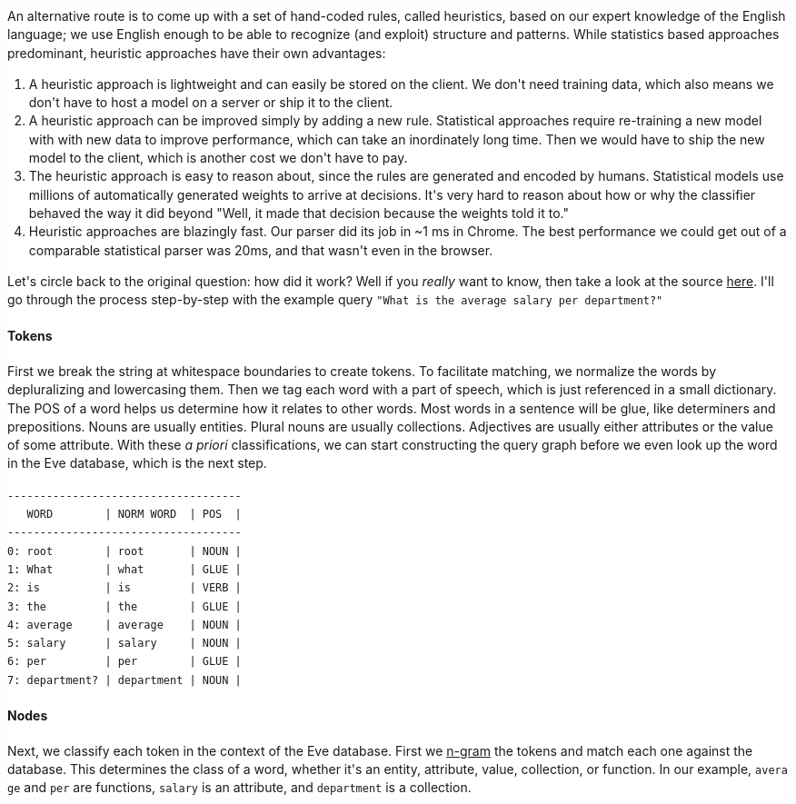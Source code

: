 An alternative route is to come up with a set of hand-coded rules, called heuristics, based on our expert knowledge of the English language; we use English enough to be able to recognize (and exploit) structure and patterns. While statistics based approaches predominant, heuristic approaches have their own advantages:

1.  A heuristic approach is lightweight and can easily be stored on the client. We don't need training data, which also means we don't have to host a model on a server or ship it to the client.
2.  A heuristic approach can be improved simply by adding a new rule. Statistical approaches require re-training a new model with with new data to improve performance, which can take an inordinately long time. Then we would have to ship the new model to the client, which is another cost we don't have to pay.
3. The heuristic approach is easy to reason about, since the rules are generated and encoded by humans. Statistical models use millions of automatically generated weights to arrive at decisions. It's very hard to reason about how or why the classifier behaved the way it did beyond "Well, it made that decision because the weights told it to."
4. Heuristic approaches are blazingly fast. Our parser did its job in ~1 ms in Chrome. The best performance we could get out of a comparable statistical parser was 20ms, and that wasn't even in the browser.

Let's circle back to the original question: how did it work? Well if you *really* want to know, then take a look at the source [here](https://github.com/witheve/eve-experiments/blob/c7878849e8a7c5991e4b78914e1220bc1330969a/src/NLQueryParser.ts). I'll go through the process step-by-step with the example query `"What is the average salary per department?"`

#### Tokens

First we break the string at whitespace boundaries to create tokens. To facilitate matching, we normalize the words by depluralizing and lowercasing them. Then we tag each word with a part of speech, which is just referenced in a small dictionary. The POS of a word helps us determine how it relates to other words. Most words in a sentence will be glue, like determiners and prepositions. Nouns are usually entities. Plural nouns are usually collections. Adjectives are usually either attributes or the value of some attribute. With these _a priori_ classifications, we can start constructing the query graph before we even look up the word in the Eve database, which is the next step.

```
------------------------------------
   WORD        | NORM WORD  | POS  |
------------------------------------
0: root        | root       | NOUN |
1: What        | what       | GLUE |
2: is          | is         | VERB |
3: the         | the        | GLUE |
4: average     | average    | NOUN |
5: salary      | salary     | NOUN |
6: per         | per        | GLUE |
7: department? | department | NOUN |
```

#### Nodes

Next, we classify each token in the context of the Eve database. First we [n-gram](https://en.wikipedia.org/wiki/N-gram) the tokens and match each one against the database. This determines the class of a word, whether it's an entity, attribute, value, collection, or function. In our example, `average` and `per` are functions, `salary` is an attribute, and `department` is a collection. 
